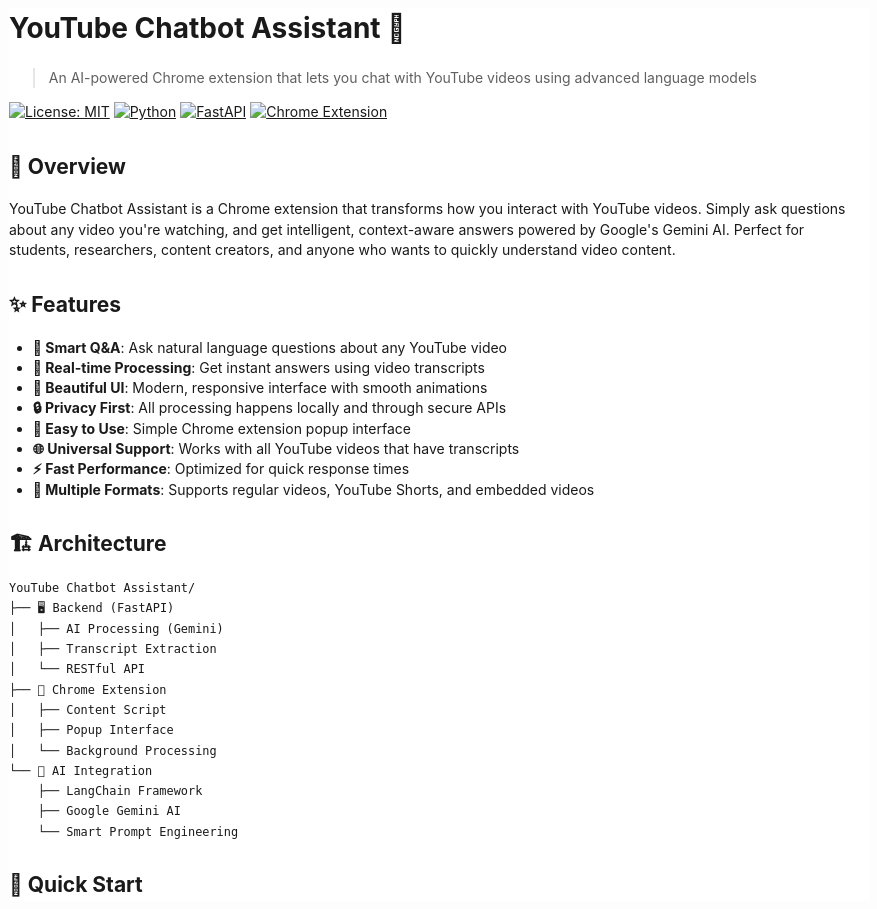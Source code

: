 # YouTube Chatbot Assistant 🤖

> An AI-powered Chrome extension that lets you chat with YouTube videos using advanced language models

[![License: MIT](https://img.shields.io/badge/License-MIT-yellow.svg)](https://opensource.org/licenses/MIT)
[![Python](https://img.shields.io/badge/python-v3.8+-blue.svg)](https://www.python.org/downloads/)
[![FastAPI](https://img.shields.io/badge/FastAPI-0.68+-green.svg)](https://fastapi.tiangolo.com/)
[![Chrome Extension](https://img.shields.io/badge/Chrome-Extension-blue.svg)](https://developer.chrome.com/docs/extensions/)

## 🌟 Overview

YouTube Chatbot Assistant is a Chrome extension that transforms how you interact with YouTube videos. Simply ask questions about any video you're watching, and get intelligent, context-aware answers powered by Google's Gemini AI. Perfect for students, researchers, content creators, and anyone who wants to quickly understand video content.

## ✨ Features

- **🎯 Smart Q&A**: Ask natural language questions about any YouTube video
- **🚀 Real-time Processing**: Get instant answers using video transcripts
- **🎨 Beautiful UI**: Modern, responsive interface with smooth animations
- **🔒 Privacy First**: All processing happens locally and through secure APIs
- **📱 Easy to Use**: Simple Chrome extension popup interface
- **🌐 Universal Support**: Works with all YouTube videos that have transcripts
- **⚡ Fast Performance**: Optimized for quick response times
- **🎪 Multiple Formats**: Supports regular videos, YouTube Shorts, and embedded videos

## 🏗️ Architecture

```
YouTube Chatbot Assistant/
├── 🖥️ Backend (FastAPI)
│   ├── AI Processing (Gemini)
│   ├── Transcript Extraction
│   └── RESTful API
├── 🔌 Chrome Extension
│   ├── Content Script
│   ├── Popup Interface
│   └── Background Processing
└── 🤖 AI Integration
    ├── LangChain Framework
    ├── Google Gemini AI
    └── Smart Prompt Engineering
```

## 🚀 Quick Start
